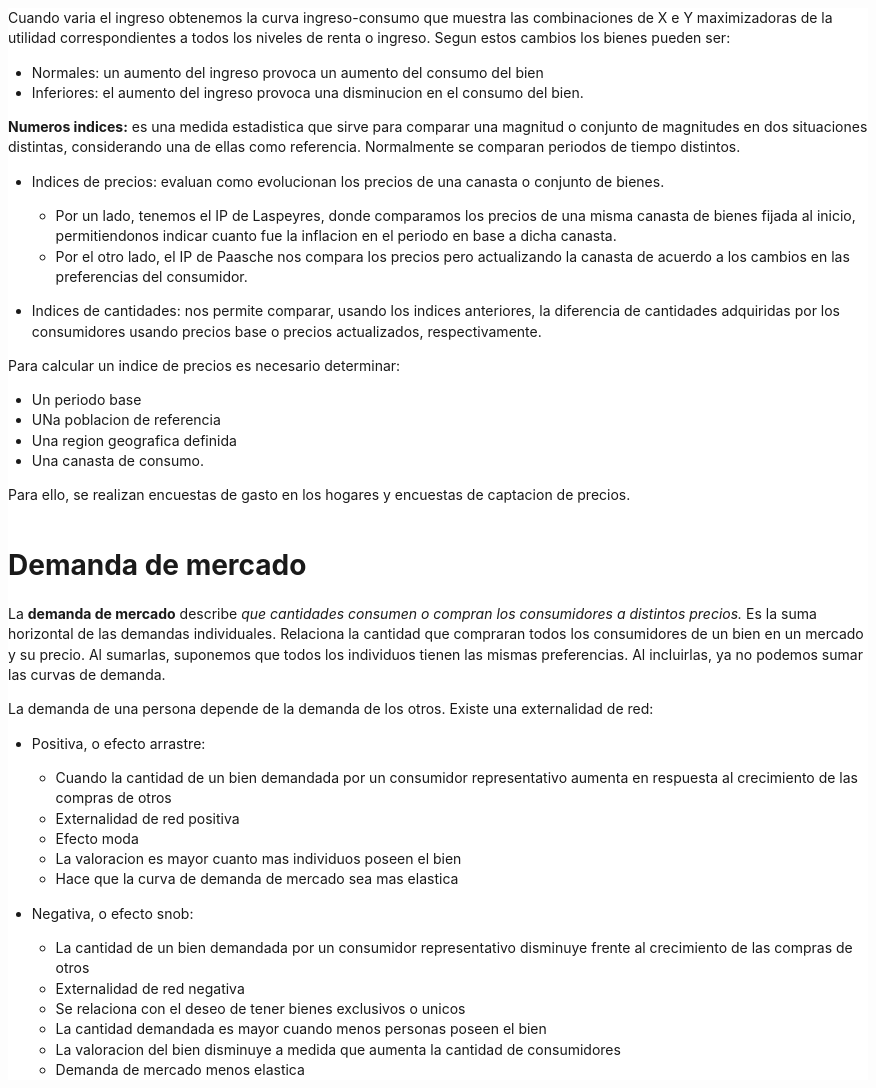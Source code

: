 Cuando varia el ingreso obtenemos la curva ingreso-consumo que muestra las combinaciones de X e Y maximizadoras de la utilidad correspondientes a todos los niveles de renta o ingreso. Segun estos cambios los bienes pueden ser:

- Normales: un aumento del ingreso provoca un aumento del consumo del bien
- Inferiores: el aumento del ingreso provoca una disminucion en el consumo del bien.

**Numeros indices:** es una medida estadistica que sirve para comparar una magnitud o conjunto de magnitudes en dos situaciones distintas, considerando una de ellas como referencia. Normalmente se comparan periodos de tiempo distintos.

- Indices de precios: evaluan como evolucionan los precios de una canasta o conjunto de bienes.

    - Por un lado, tenemos el IP de Laspeyres, donde comparamos los precios de una misma canasta de bienes fijada al inicio, permitiendonos indicar cuanto fue la inflacion en el periodo en base a dicha canasta.
    - Por el otro lado, el IP de Paasche nos compara los precios pero actualizando la canasta de acuerdo a los cambios en las preferencias del consumidor.

- Indices de cantidades: nos permite comparar, usando los indices anteriores, la diferencia de cantidades adquiridas por los consumidores usando precios base o precios actualizados, respectivamente.

Para calcular un indice de precios es necesario determinar:

- Un periodo base
- UNa poblacion de referencia
- Una region geografica definida
- Una canasta de consumo.

Para ello, se realizan encuestas de gasto en los hogares y encuestas de captacion de precios.  

# Demanda de mercado

La **demanda de mercado** describe *que cantidades consumen o compran los consumidores a distintos precios.* Es la suma horizontal de las demandas individuales. Relaciona la cantidad que compraran todos los consumidores de un bien en un mercado y su precio. Al sumarlas, suponemos que todos los individuos tienen las mismas preferencias. Al incluirlas, ya no podemos sumar las curvas de demanda.

La demanda de una persona depende de la demanda de los otros. Existe una externalidad de red:

- Positiva, o efecto arrastre:

    - Cuando la cantidad de un bien demandada por un consumidor representativo aumenta en respuesta al crecimiento de las compras de otros
    - Externalidad de red positiva
    - Efecto moda
    - La valoracion es mayor cuanto mas individuos poseen el bien
    - Hace que la curva de demanda de mercado sea mas elastica

- Negativa, o efecto snob:

    - La cantidad de un bien demandada por un consumidor representativo disminuye frente al crecimiento de las compras de otros
    - Externalidad de red negativa
    - Se relaciona con el deseo de tener bienes exclusivos o unicos
    - La cantidad demandada es mayor cuando menos personas poseen el bien
    - La valoracion del bien disminuye a medida que aumenta la cantidad de consumidores
    - Demanda de mercado menos elastica
